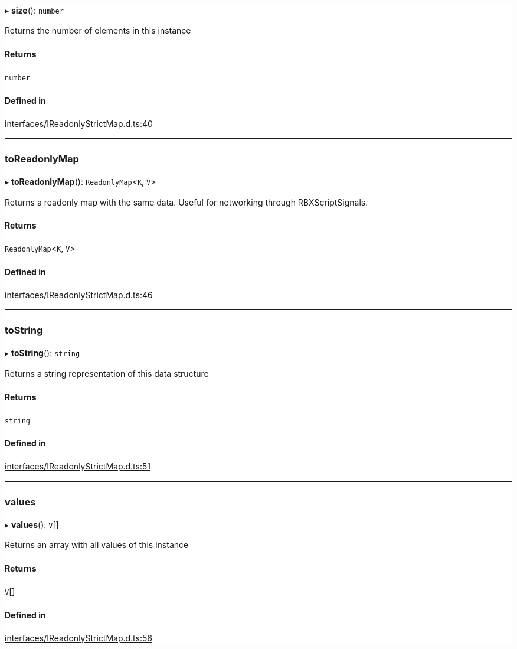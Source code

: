 ▸ **size**(): `number`

Returns the number of elements in this instance

#### Returns

`number`

#### Defined in

[interfaces/IReadonlyStrictMap.d.ts:40](https://github.com/Bytebit-Org/roblox-StrictMap/blob/38c927e/src/interfaces/IReadonlyStrictMap.d.ts#L40)

___

### toReadonlyMap

▸ **toReadonlyMap**(): `ReadonlyMap`<`K`, `V`\>

Returns a readonly map with the same data.
Useful for networking through RBXScriptSignals.

#### Returns

`ReadonlyMap`<`K`, `V`\>

#### Defined in

[interfaces/IReadonlyStrictMap.d.ts:46](https://github.com/Bytebit-Org/roblox-StrictMap/blob/38c927e/src/interfaces/IReadonlyStrictMap.d.ts#L46)

___

### toString

▸ **toString**(): `string`

Returns a string representation of this data structure

#### Returns

`string`

#### Defined in

[interfaces/IReadonlyStrictMap.d.ts:51](https://github.com/Bytebit-Org/roblox-StrictMap/blob/38c927e/src/interfaces/IReadonlyStrictMap.d.ts#L51)

___

### values

▸ **values**(): `V`[]

Returns an array with all values of this instance

#### Returns

`V`[]

#### Defined in

[interfaces/IReadonlyStrictMap.d.ts:56](https://github.com/Bytebit-Org/roblox-StrictMap/blob/38c927e/src/interfaces/IReadonlyStrictMap.d.ts#L56)
